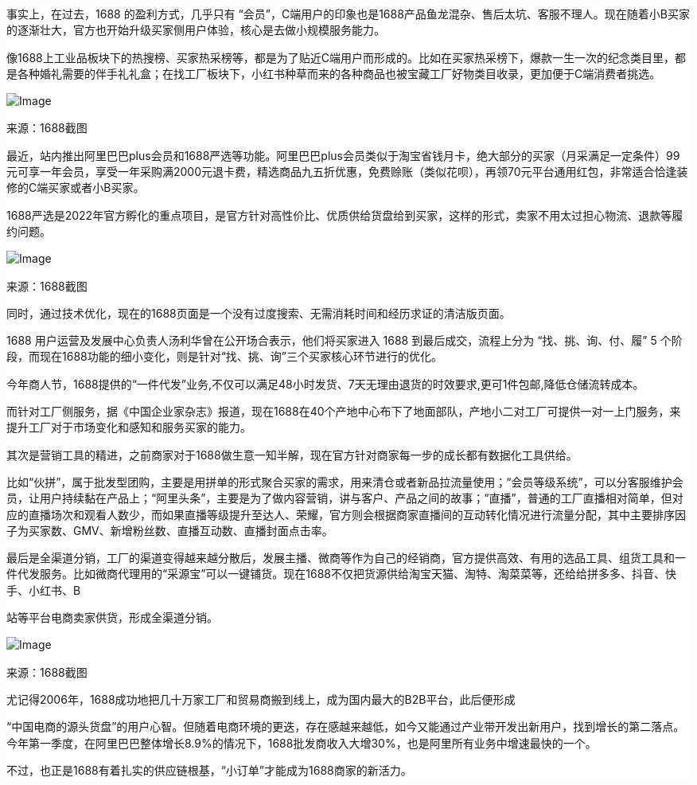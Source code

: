 事实上，在过去，1688 的盈利方式，几乎只有 “会员”，C端用户的印象也是1688产品鱼龙混杂、售后太坑、客服不理人。现在随着小B买家的逐渐壮大，官方也开始升级买家侧用户体验，核心是去做小规模服务能力。

像1688上工业品板块下的热搜榜、买家热采榜等，都是为了贴近C端用户而形成的。比如在买家热采榜下，爆款一生一次的纪念类目里，都是各种婚礼需要的伴手礼礼盒；在找工厂板块下，小红书种草而来的各种商品也被宝藏工厂好物类目收录，更加便于C端消费者挑选。

![Image](https://p3-sign.toutiaoimg.com/tos-cn-i-qvj2lq49k0/21471c1bf2e049cdb051d856681cddb0~noop.image?_iz=58558&from=article.pc_detail&x-expires=1667717421&x-signature=JzxZ0lMVWg7cxbB%2BDUTjMXzs9uI%3D)

来源：1688截图

最近，站内推出阿里巴巴plus会员和1688严选等功能。阿里巴巴plus会员类似于淘宝省钱月卡，绝大部分的买家（月采满足一定条件）99元可享一年会员，享受一年采购满2000元退卡费，精选商品九五折优惠，免费赊账（类似花呗），再领70元平台通用红包，非常适合恰逢装修的C端买家或者小B买家。

1688严选是2022年官方孵化的重点项目，是官方针对高性价比、优质供给货盘给到买家，这样的形式，卖家不用太过担心物流、退款等履约问题。

![Image](https://p3-sign.toutiaoimg.com/tos-cn-i-qvj2lq49k0/086b4635082a4d8faf6fff0d49072ff6~noop.image?_iz=58558&from=article.pc_detail&x-expires=1667717421&x-signature=3i0GXtLZrxc%2B4DguEyV86MJkEsU%3D)

来源：1688截图

同时，通过技术优化，现在的1688页面是一个没有过度搜索、无需消耗时间和经历求证的清洁版页面。

1688 用户运营及发展中心负责人汤利华曾在公开场合表示，他们将买家进入 1688 到最后成交，流程上分为 “找、挑、询、付、履” 5 个阶段，而现在1688功能的细小变化，则是针对“找、挑、询”三个买家核心环节进行的优化。

今年商人节，1688提供的“一件代发”业务,不仅可以满足48小时发货、7天无理由退货的时效要求,更可1件包邮,降低仓储流转成本。

而针对工厂侧服务，据《中国企业家杂志》报道，现在1688在40个产地中心布下了地面部队，产地小二对工厂可提供一对一上门服务，来提升工厂对于市场变化和感知和服务买家的能力。

其次是营销工具的精进，之前商家对于1688做生意一知半解，现在官方针对商家每一步的成长都有数据化工具供给。

比如“伙拼”，属于批发型团购，主要是用拼单的形式聚合买家的需求，用来清仓或者新品拉流量使用；“会员等级系统”，可以分客服维护会员，让用户持续黏在产品上；“阿里头条”，主要是为了做内容营销，讲与客户、产品之间的故事；“直播”，普通的工厂直播相对简单，但对应的直播场次和观看人数少，而如果直播等级提升至达人、荣耀，官方则会根据商家直播间的互动转化情况进行流量分配，其中主要排序因子为买家数、GMV、新增粉丝数、直播互动数、直播封面点击率。

最后是全渠道分销，工厂的渠道变得越来越分散后，发展主播、微商等作为自己的经销商，官方提供高效、有用的选品工具、组货工具和一件代发服务。比如微商代理用的“采源宝”可以一键铺货。现在1688不仅把货源供给淘宝天猫、淘特、淘菜菜等，还给给拼多多、抖音、快手、小红书、B

 站等平台电商卖家供货，形成全渠道分销。

![Image](https://p3-sign.toutiaoimg.com/tos-cn-i-qvj2lq49k0/2057c75c9b384aac98b783d05b77060a~noop.image?_iz=58558&from=article.pc_detail&x-expires=1667717421&x-signature=V422%2FYlMNO7iDBCeDr2zKNuYvLo%3D)

来源：1688截图

尤记得2006年，1688成功地把几十万家工厂和贸易商搬到线上，成为国内最大的B2B平台，此后便形成

 

“中国电商的源头货盘”的用户心智。但随着电商环境的更迭，存在感越来越低，如今又能通过产业带开发出新用户，找到增长的第二落点。今年第一季度，在阿里巴巴整体增长8.9%的情况下，1688批发商收入大增30%，也是阿里所有业务中增速最快的一个。

不过，也正是1688有着扎实的供应链根基，“小订单”才能成为1688商家的新活力。


